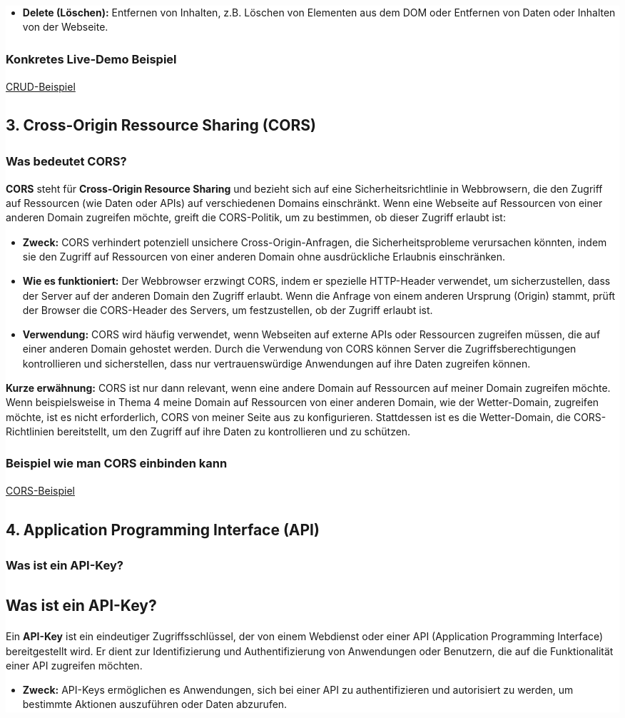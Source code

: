 - **Delete (Löschen):** Entfernen von Inhalten, z.B. Löschen von Elementen aus dem DOM oder Entfernen von Daten oder Inhalten von der Webseite.

### Konkretes Live-Demo Beispiel

[CRUD-Beispiel](CRUD/CRUD-example.md)

## 3. Cross-Origin Ressource Sharing (CORS)

### Was bedeutet CORS?

**CORS** steht für **Cross-Origin Resource Sharing** und bezieht sich auf eine Sicherheitsrichtlinie in Webbrowsern, die den Zugriff auf Ressourcen (wie Daten oder APIs) auf verschiedenen Domains einschränkt. Wenn eine Webseite auf Ressourcen von einer anderen Domain zugreifen möchte, greift die CORS-Politik, um zu bestimmen, ob dieser Zugriff erlaubt ist:

- **Zweck:** CORS verhindert potenziell unsichere Cross-Origin-Anfragen, die Sicherheitsprobleme verursachen könnten, indem sie den Zugriff auf Ressourcen von einer anderen Domain ohne ausdrückliche Erlaubnis einschränken.

- **Wie es funktioniert:** Der Webbrowser erzwingt CORS, indem er spezielle HTTP-Header verwendet, um sicherzustellen, dass der Server auf der anderen Domain den Zugriff erlaubt. Wenn die Anfrage von einem anderen Ursprung (Origin) stammt, prüft der Browser die CORS-Header des Servers, um festzustellen, ob der Zugriff erlaubt ist.

- **Verwendung:** CORS wird häufig verwendet, wenn Webseiten auf externe APIs oder Ressourcen zugreifen müssen, die auf einer anderen Domain gehostet werden. Durch die Verwendung von CORS können Server die Zugriffsberechtigungen kontrollieren und sicherstellen, dass nur vertrauenswürdige Anwendungen auf ihre Daten zugreifen können.

**Kurze erwähnung:**
CORS ist nur dann relevant, wenn eine andere Domain auf Ressourcen auf meiner Domain zugreifen möchte. Wenn beispielsweise in Thema 4 meine Domain auf Ressourcen von einer anderen Domain, wie der Wetter-Domain, zugreifen möchte, ist es nicht erforderlich, CORS von meiner Seite aus zu konfigurieren. Stattdessen ist es die Wetter-Domain, die CORS-Richtlinien bereitstellt, um den Zugriff auf ihre Daten zu kontrollieren und zu schützen.

### Beispiel wie man CORS einbinden kann

[CORS-Beispiel](CORS/CORSE-example.md)

## 4. Application Programming Interface (API)

### Was ist ein API-Key?

## Was ist ein API-Key?

Ein **API-Key** ist ein eindeutiger Zugriffsschlüssel, der von einem Webdienst oder einer API (Application Programming Interface) bereitgestellt wird. Er dient zur Identifizierung und Authentifizierung von Anwendungen oder Benutzern, die auf die Funktionalität einer API zugreifen möchten.

- **Zweck:** API-Keys ermöglichen es Anwendungen, sich bei einer API zu authentifizieren und autorisiert zu werden, um bestimmte Aktionen auszuführen oder Daten abzurufen.
